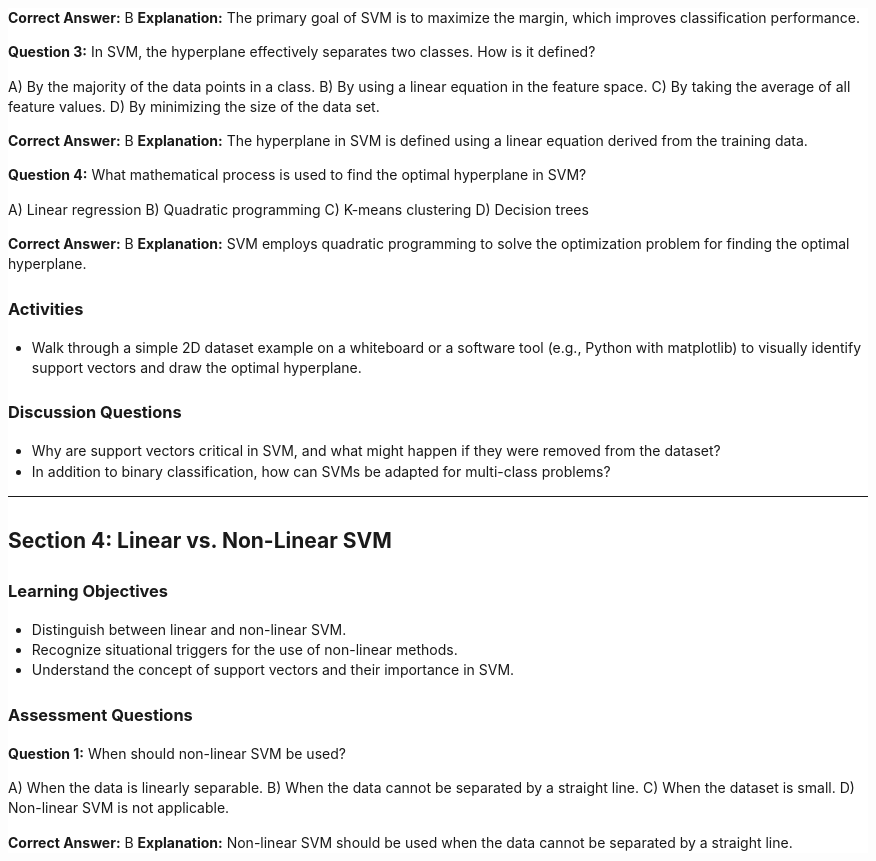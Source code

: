**Correct Answer:** B
**Explanation:** The primary goal of SVM is to maximize the margin, which improves classification performance.

**Question 3:** In SVM, the hyperplane effectively separates two classes. How is it defined?

  A) By the majority of the data points in a class.
  B) By using a linear equation in the feature space.
  C) By taking the average of all feature values.
  D) By minimizing the size of the data set.

**Correct Answer:** B
**Explanation:** The hyperplane in SVM is defined using a linear equation derived from the training data.

**Question 4:** What mathematical process is used to find the optimal hyperplane in SVM?

  A) Linear regression
  B) Quadratic programming
  C) K-means clustering
  D) Decision trees

**Correct Answer:** B
**Explanation:** SVM employs quadratic programming to solve the optimization problem for finding the optimal hyperplane.

### Activities
- Walk through a simple 2D dataset example on a whiteboard or a software tool (e.g., Python with matplotlib) to visually identify support vectors and draw the optimal hyperplane.

### Discussion Questions
- Why are support vectors critical in SVM, and what might happen if they were removed from the dataset?
- In addition to binary classification, how can SVMs be adapted for multi-class problems?

---

## Section 4: Linear vs. Non-Linear SVM

### Learning Objectives
- Distinguish between linear and non-linear SVM.
- Recognize situational triggers for the use of non-linear methods.
- Understand the concept of support vectors and their importance in SVM.

### Assessment Questions

**Question 1:** When should non-linear SVM be used?

  A) When the data is linearly separable.
  B) When the data cannot be separated by a straight line.
  C) When the dataset is small.
  D) Non-linear SVM is not applicable.

**Correct Answer:** B
**Explanation:** Non-linear SVM should be used when the data cannot be separated by a straight line.
